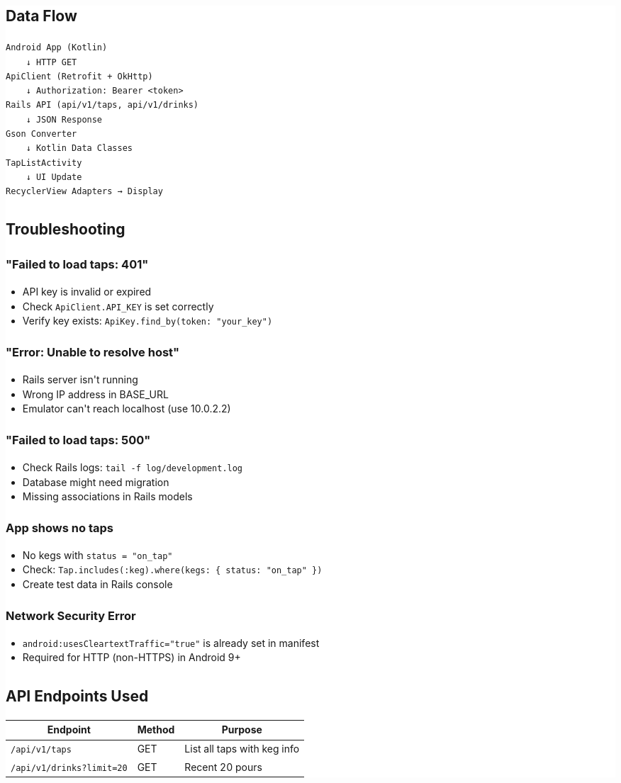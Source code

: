 ## Data Flow

```
Android App (Kotlin)
    ↓ HTTP GET
ApiClient (Retrofit + OkHttp)
    ↓ Authorization: Bearer <token>
Rails API (api/v1/taps, api/v1/drinks)
    ↓ JSON Response
Gson Converter
    ↓ Kotlin Data Classes
TapListActivity
    ↓ UI Update
RecyclerView Adapters → Display
```

## Troubleshooting

### "Failed to load taps: 401"
- API key is invalid or expired
- Check `ApiClient.API_KEY` is set correctly
- Verify key exists: `ApiKey.find_by(token: "your_key")`

### "Error: Unable to resolve host"
- Rails server isn't running
- Wrong IP address in BASE_URL
- Emulator can't reach localhost (use 10.0.2.2)

### "Failed to load taps: 500"
- Check Rails logs: `tail -f log/development.log`
- Database might need migration
- Missing associations in Rails models

### App shows no taps
- No kegs with `status = "on_tap"`
- Check: `Tap.includes(:keg).where(kegs: { status: "on_tap" })`
- Create test data in Rails console

### Network Security Error
- `android:usesCleartextTraffic="true"` is already set in manifest
- Required for HTTP (non-HTTPS) in Android 9+

## API Endpoints Used

| Endpoint | Method | Purpose |
|----------|--------|---------|
| `/api/v1/taps` | GET | List all taps with keg info |
| `/api/v1/drinks?limit=20` | GET | Recent 20 pours |
